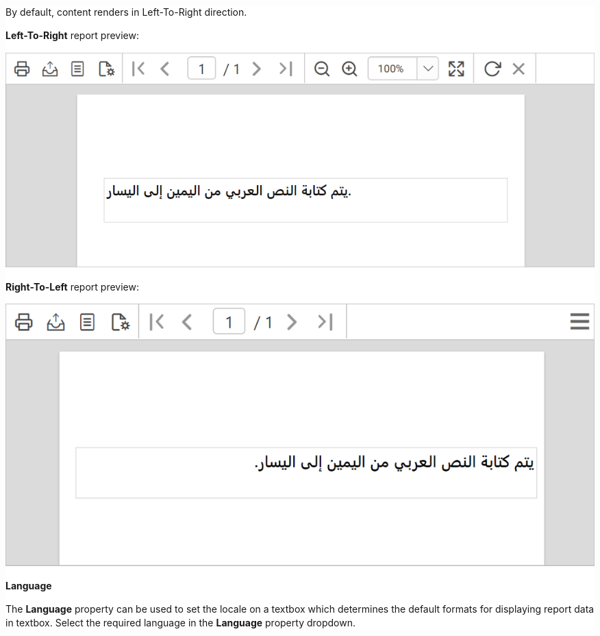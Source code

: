 By default, content renders in Left-To-Right direction.

**Left-To-Right** report preview:

![Left-To-Right direction](/static/assets/on-premise/images/report-designer/report-items/textbox/left-to-right.png '#width=410px')

**Right-To-Left** report preview:

![Right-To-Left direction](/static/assets/on-premise/images/report-designer/report-items/textbox/right-to-left.png '#width=410px')

<span style="font-weight:bold">Language</span>

The **Language** property can be used to set the locale on a textbox which determines the default formats for displaying report data in textbox. Select the required language in the **Language** property dropdown.
